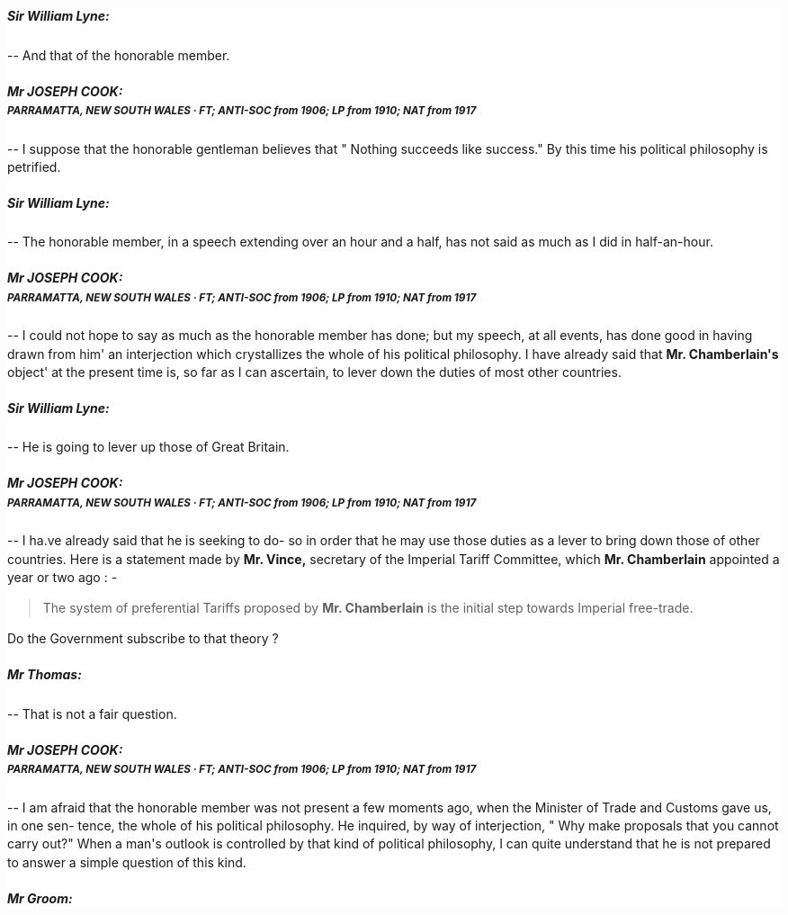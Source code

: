 ##### Sir William Lyne:

--  And that of the honorable member. 

##### Mr JOSEPH COOK:<br><small class="text-muted">PARRAMATTA, NEW SOUTH WALES &middot; FT; ANTI-SOC from 1906; LP from 1910; NAT from 1917</small>

-- I suppose that the honorable gentleman believes that " Nothing succeeds like success." By this time his political philosophy is petrified. 

##### Sir William Lyne:

--  The honorable member, in a speech extending over an hour and a half, has not said as much as I did in half-an-hour. 

##### Mr JOSEPH COOK:<br><small class="text-muted">PARRAMATTA, NEW SOUTH WALES &middot; FT; ANTI-SOC from 1906; LP from 1910; NAT from 1917</small>

-- I could not hope to say as much as the honorable member has done; but my speech, at all events, has done good in having drawn from him' an interjection which crystallizes the whole of his political philosophy. I have already said that  **Mr. Chamberlain's**  object' at the present time is, so far as I can ascertain, to lever down the duties of most other countries. 

##### Sir William Lyne:

--  He is going to lever up those of Great Britain. 

##### Mr JOSEPH COOK:<br><small class="text-muted">PARRAMATTA, NEW SOUTH WALES &middot; FT; ANTI-SOC from 1906; LP from 1910; NAT from 1917</small>

-- I ha.ve already said that he is seeking to do- so in order that he may use those duties as a lever to bring down those of other countries. Here is a statement made by  **Mr. Vince,**  secretary of the Imperial Tariff Committee, which  **Mr. Chamberlain**  appointed a year or two ago : - 

  >The system of preferential Tariffs proposed by  **Mr. Chamberlain**  is the initial step towards Imperial free-trade. 

Do the Government subscribe to that theory ? 

##### Mr Thomas:

--  That is not a fair question. 

##### Mr JOSEPH COOK:<br><small class="text-muted">PARRAMATTA, NEW SOUTH WALES &middot; FT; ANTI-SOC from 1906; LP from 1910; NAT from 1917</small>

-- I am afraid that the honorable member was not present a few moments ago, when the Minister of Trade and Customs gave us, in one sen- tence, the whole of his political philosophy. He inquired, by way of interjection, " Why make proposals that you cannot carry out?" When a man's outlook is controlled by that kind of political philosophy, I can quite understand that he is not prepared to answer  a  simple question of this kind. 

##### Mr Groom:
